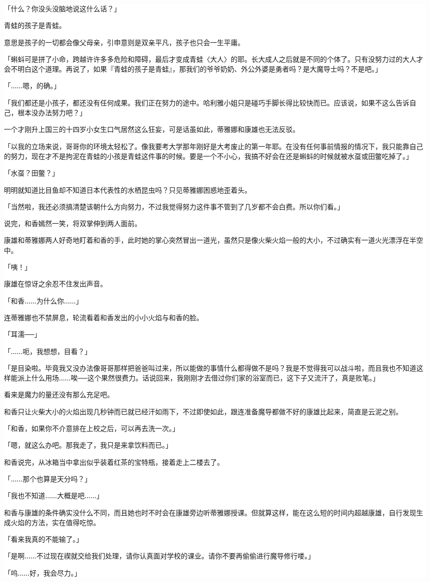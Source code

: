 「什么？你没头没脑地说这什么话？」

青蛙的孩子是青蛙。

意思是孩子的一切都会像父母亲，引申意则是双亲平凡，孩子也只会一生平庸。

「蝌蚪可是拼了小命，跨越许许多多危险和障碍，最后才变成青蛙〈大人〉的耶。长大成人之后就是不同的个体了。只有没努力过的大人才会不明白这个道理。再说了，如果『青蛙的孩子是青蛙』，那我们的爷爷奶奶、外公外婆是勇者吗？是大魔导士吗？不是吧。」

「……嗯，的确。」

「我们都还是小孩子，都还没有任何成果。我们正在努力的途中。哈利雅小姐只是碰巧手脚长得比较快而已。应该说，如果不这么告诉自己，根本没办法努力吧？」

一个才刚升上国三的十四岁小女生口气居然这么狂妄，可是话虽如此，蒂雅娜和康雄也无法反驳。

「以我的立场来说，哥哥你的环境太轻松了。像我要考大学那年刚好是大考废止的第一年耶。在没有任何事前情报的情况下，我只能靠自己的努力，现在才不是拘泥在青蛙的小孩是青蛙这件事的时候。要是一个不小心，我搞不好会在还是蝌蚪的时候就被水虿或田鳖吃掉了。」

「水虿？田鳖？」

明明就知道比目鱼却不知道日本代表性的水栖昆虫吗？只见蒂雅娜困惑地歪着头。

「当然啦，我还必须搞清楚该朝什么方向努力，不过我觉得努力这件事不管到了几岁都不会白费。所以你们看。」

说完，和香嫣然一笑，将双掌伸到两人面前。

康雄和蒂雅娜两人好奇地盯着和香的手，此时她的掌心突然冒出一道光，虽然只是像火柴火焰一般的大小，不过确实有一道火光漂浮在半空中。

「咦！」

康雄在惊讶之余忍不住发出声音。

「和香……为什么你……」

连蒂雅娜也不禁屏息，轮流看着和香发出的小小火焰与和香的脸。

「耳濡──」

「……呃，我想想，目看？」

「是目染啦。毕竟我又没办法像哥哥那样把爸爸叫过来，所以能做的事情什么都得做不是吗？我是不觉得我可以战斗啦，而且我也不知道这样能派上什么用场……唉──这个果然很费力。话说回来，我刚刚才去借过你们家的浴室而已，这下子又流汗了，真是败笔。」

看来是魔力的量还没有那么充足吧。

和香只让火柴大小的火焰出现几秒钟而已就已经汗如雨下，不过即使如此，跟连准备魔导都做不好的康雄比起来，简直是云泥之别。

「和香，如果你不介意排在上校之后，可以再去洗一次。」

「嗯，就这么办吧。那我走了，我只是来拿饮料而已。」

和香说完，从冰箱当中拿出似乎装着红茶的宝特瓶，接着走上二楼去了。

「……那个也算是天分吗？」

「我也不知道……大概是吧……」

和香与康雄的条件确实没什么不同，而且她也时不时会在康雄旁边听蒂雅娜授课。但就算这样，能在这么短的时间内超越康雄，自行发现生成火焰的方法，实在值得吃惊。

「看来我真的不能输了。」

「是啊……不过现在禊就交给我们处理，请你认真面对学校的课业。请你不要再偷偷进行魔导修行喽。」

「呜……好，我会尽力。」
